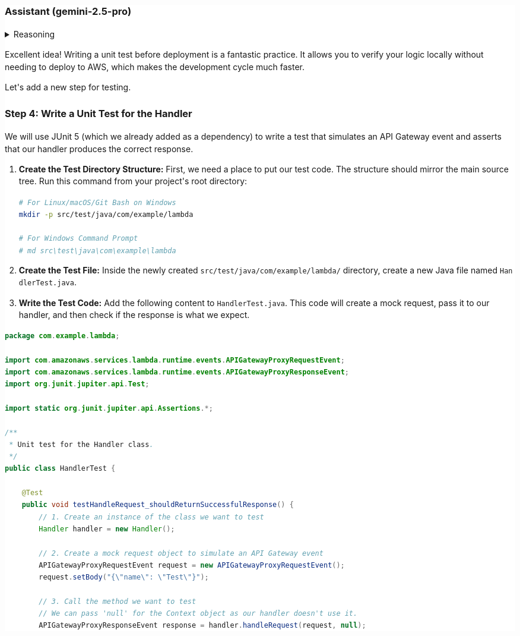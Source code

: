 ### Assistant (gemini-2.5-pro)

<details><summary>Reasoning</summary></details>

Excellent idea! Writing a unit test before deployment is a fantastic practice. It allows you to verify your logic locally without needing to deploy to AWS, which makes the development cycle much faster.

Let's add a new step for testing.

### **Step 4: Write a Unit Test for the Handler**

We will use JUnit 5 (which we already added as a dependency) to write a test that simulates an API Gateway event and asserts that our handler produces the correct response.

1.  **Create the Test Directory Structure:**
    First, we need a place to put our test code. The structure should mirror the main source tree. Run this command from your project's root directory:

    ```bash
    # For Linux/macOS/Git Bash on Windows
    mkdir -p src/test/java/com/example/lambda

    # For Windows Command Prompt
    # md src\test\java\com\example\lambda
    ```

2.  **Create the Test File:**
    Inside the newly created `src/test/java/com/example/lambda/` directory, create a new Java file named `HandlerTest.java`.

3.  **Write the Test Code:**
    Add the following content to `HandlerTest.java`. This code will create a mock request, pass it to our handler, and then check if the response is what we expect.

```java
package com.example.lambda;

import com.amazonaws.services.lambda.runtime.events.APIGatewayProxyRequestEvent;
import com.amazonaws.services.lambda.runtime.events.APIGatewayProxyResponseEvent;
import org.junit.jupiter.api.Test;

import static org.junit.jupiter.api.Assertions.*;

/**
 * Unit test for the Handler class.
 */
public class HandlerTest {

    @Test
    public void testHandleRequest_shouldReturnSuccessfulResponse() {
        // 1. Create an instance of the class we want to test
        Handler handler = new Handler();

        // 2. Create a mock request object to simulate an API Gateway event
        APIGatewayProxyRequestEvent request = new APIGatewayProxyRequestEvent();
        request.setBody("{\"name\": \"Test\"}");

        // 3. Call the method we want to test
        // We can pass 'null' for the Context object as our handler doesn't use it.
        APIGatewayProxyResponseEvent response = handler.handleRequest(request, null);

```